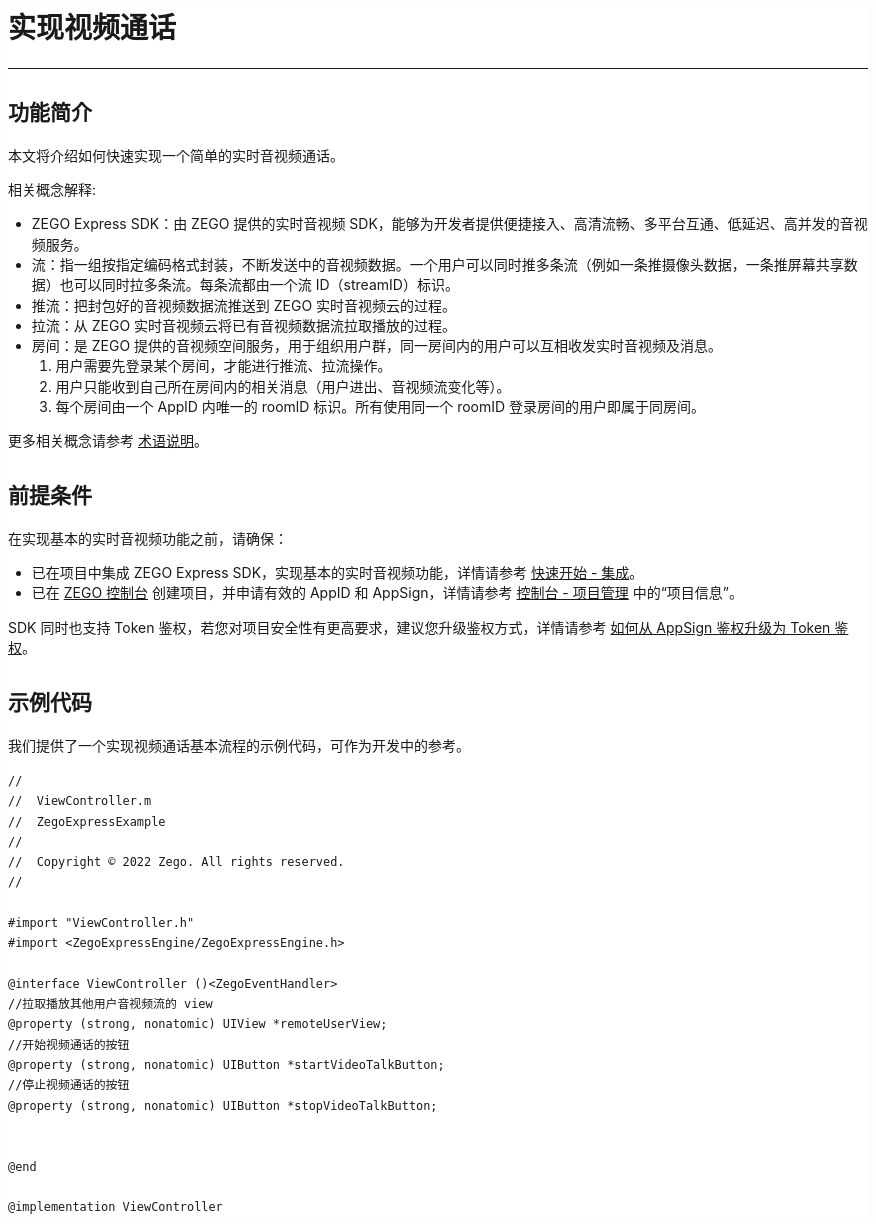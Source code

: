 # 实现视频通话

---



## 功能简介

本文将介绍如何快速实现一个简单的实时音视频通话。

相关概念解释:

- ZEGO Express SDK：由 ZEGO 提供的实时音视频 SDK，能够为开发者提供便捷接入、高清流畅、多平台互通、低延迟、高并发的音视频服务。
- 流：指一组按指定编码格式封装，不断发送中的音视频数据。一个用户可以同时推多条流（例如一条推摄像头数据，一条推屏幕共享数据）也可以同时拉多条流。每条流都由一个流 ID（streamID）标识。
- 推流：把封包好的音视频数据流推送到 ZEGO 实时音视频云的过程。
- 拉流：从 ZEGO 实时音视频云将已有音视频数据流拉取播放的过程。
- 房间：是 ZEGO 提供的音视频空间服务，用于组织用户群，同一房间内的用户可以互相收发实时音视频及消息。
    1. 用户需要先登录某个房间，才能进行推流、拉流操作。
    2. 用户只能收到自己所在房间内的相关消息（用户进出、音视频流变化等）。
    3. 每个房间由一个 ApplD 内唯一的 roomlD 标识。所有使用同一个 roomID 登录房间的用户即属于同房间。



更多相关概念请参考 [术语说明](/glossary/term-explanation)。

## 前提条件

在实现基本的实时音视频功能之前，请确保：

- 已在项目中集成 ZEGO Express SDK，实现基本的实时音视频功能，详情请参考 [快速开始 - 集成](https://doc-zh.zego.im/article/1400)。
- 已在 [ZEGO 控制台](https://console.zego.im) 创建项目，并申请有效的 AppID 和 AppSign，详情请参考 [控制台 - 项目管理](/console/project-info) 中的“项目信息”。

<Warning title="注意">

SDK 同时也支持 Token 鉴权，若您对项目安全性有更高要求，建议您升级鉴权方式，详情请参考 [如何从 AppSign 鉴权升级为 Token 鉴权](http://doc-zh.zego.im/faq/token_upgrade?product=ExpressVideo)。
</Warning>

## 示例代码
我们提供了一个实现视频通话基本流程的示例代码，可作为开发中的参考。
<Accordion title="实现视频通话代码" defaultOpen="false">

```objc
//
//  ViewController.m
//  ZegoExpressExample
//
//  Copyright © 2022 Zego. All rights reserved.
//

#import "ViewController.h"
#import <ZegoExpressEngine/ZegoExpressEngine.h>

@interface ViewController ()<ZegoEventHandler>
//拉取播放其他用户音视频流的 view
@property (strong, nonatomic) UIView *remoteUserView;
//开始视频通话的按钮
@property (strong, nonatomic) UIButton *startVideoTalkButton;
//停止视频通话的按钮
@property (strong, nonatomic) UIButton *stopVideoTalkButton;


@end

@implementation ViewController
```